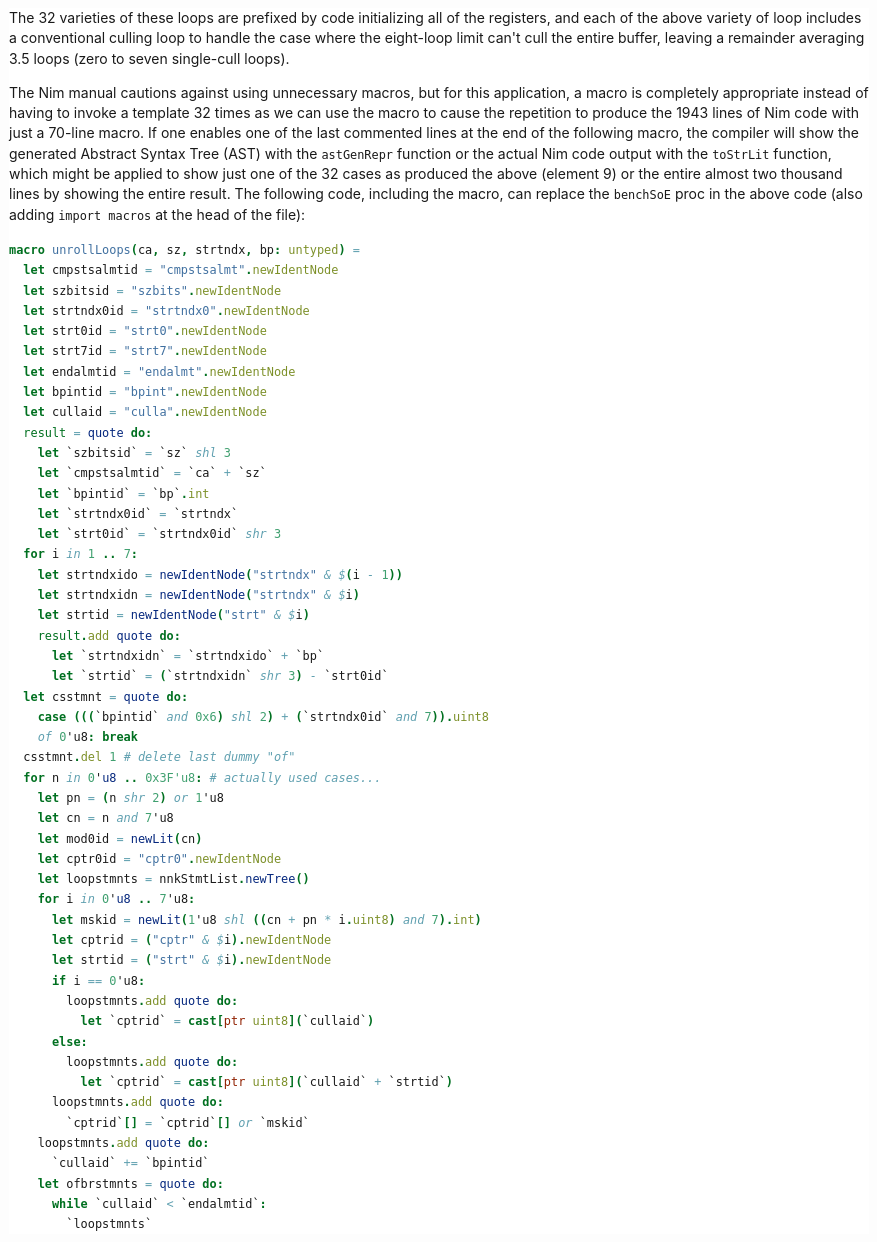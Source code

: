 The 32 varieties of these loops are prefixed by code initializing all of the registers, and each of the above variety of loop includes a conventional culling loop to handle the case where the eight-loop limit can't cull the entire buffer, leaving a remainder averaging 3.5 loops (zero to seven single-cull loops).

The Nim manual cautions against using unnecessary macros, but for this application, a macro is completely appropriate instead of having to invoke a template 32 times as we can use the macro to cause the repetition to produce the 1943 lines of Nim code with just a 70-line macro.  If one enables one of the last commented lines at the end of the following macro, the compiler will show the generated Abstract Syntax Tree (AST) with the `astGenRepr` function or the actual Nim code output with the `toStrLit` function, which might be applied to show just one of the 32 cases as produced the above (element 9) or the entire almost two thousand lines by showing the entire result.  The following code, including the macro, can replace the `benchSoE` proc in the above code (also adding `import macros` at the head of the file):

```nim
macro unrollLoops(ca, sz, strtndx, bp: untyped) =
  let cmpstsalmtid = "cmpstsalmt".newIdentNode
  let szbitsid = "szbits".newIdentNode
  let strtndx0id = "strtndx0".newIdentNode
  let strt0id = "strt0".newIdentNode
  let strt7id = "strt7".newIdentNode
  let endalmtid = "endalmt".newIdentNode
  let bpintid = "bpint".newIdentNode
  let cullaid = "culla".newIdentNode
  result = quote do:
    let `szbitsid` = `sz` shl 3
    let `cmpstsalmtid` = `ca` + `sz`
    let `bpintid` = `bp`.int
    let `strtndx0id` = `strtndx`
    let `strt0id` = `strtndx0id` shr 3
  for i in 1 .. 7:
    let strtndxido = newIdentNode("strtndx" & $(i - 1))
    let strtndxidn = newIdentNode("strtndx" & $i)
    let strtid = newIdentNode("strt" & $i)
    result.add quote do:
      let `strtndxidn` = `strtndxido` + `bp`
      let `strtid` = (`strtndxidn` shr 3) - `strt0id`
  let csstmnt = quote do:
    case (((`bpintid` and 0x6) shl 2) + (`strtndx0id` and 7)).uint8
    of 0'u8: break
  csstmnt.del 1 # delete last dummy "of"
  for n in 0'u8 .. 0x3F'u8: # actually used cases...
    let pn = (n shr 2) or 1'u8
    let cn = n and 7'u8
    let mod0id = newLit(cn)
    let cptr0id = "cptr0".newIdentNode
    let loopstmnts = nnkStmtList.newTree()
    for i in 0'u8 .. 7'u8:
      let mskid = newLit(1'u8 shl ((cn + pn * i.uint8) and 7).int)
      let cptrid = ("cptr" & $i).newIdentNode
      let strtid = ("strt" & $i).newIdentNode
      if i == 0'u8:
        loopstmnts.add quote do:
          let `cptrid` = cast[ptr uint8](`cullaid`)
      else:      
        loopstmnts.add quote do:
          let `cptrid` = cast[ptr uint8](`cullaid` + `strtid`)
      loopstmnts.add quote do:
        `cptrid`[] = `cptrid`[] or `mskid`
    loopstmnts.add quote do:
      `cullaid` += `bpintid`
    let ofbrstmnts = quote do:
      while `cullaid` < `endalmtid`:
        `loopstmnts`
```